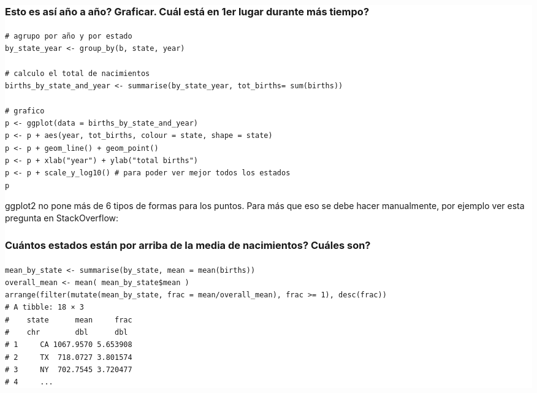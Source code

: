 
### Esto es así año a año? Graficar. Cuál está en 1er lugar durante más tiempo?

    # agrupo por año y por estado
    by_state_year <- group_by(b, state, year)
    
    # calculo el total de nacimientos
    births_by_state_and_year <- summarise(by_state_year, tot_births= sum(births))
    
    # grafico
    p <- ggplot(data = births_by_state_and_year)
    p <- p + aes(year, tot_births, colour = state, shape = state)
    p <- p + geom_line() + geom_point()
    p <- p + xlab("year") + ylab("total births")
    p <- p + scale_y_log10() # para poder ver mejor todos los estados
    p

<div class="NOTES">
ggplot2 no pone más de 6 tipos de formas para los puntos. Para más que eso se debe hacer
manualmente, por ejemplo ver esta pregunta en StackOverflow: <http://stackoverflow.com/questions/26223857/more-than-six-shapes-in-ggplot> 

</div>


### Cuántos estados están por arriba de la media de nacimientos? Cuáles son?

    mean_by_state <- summarise(by_state, mean = mean(births))
    overall_mean <- mean( mean_by_state$mean ) 
    arrange(filter(mutate(mean_by_state, frac = mean/overall_mean), frac >= 1), desc(frac))
    # A tibble: 18 × 3
    #    state      mean     frac
    #    chr        dbl      dbl
    # 1     CA 1067.9570 5.653908
    # 2     TX  718.0727 3.801574
    # 3     NY  702.7545 3.720477
    # 4     ...
